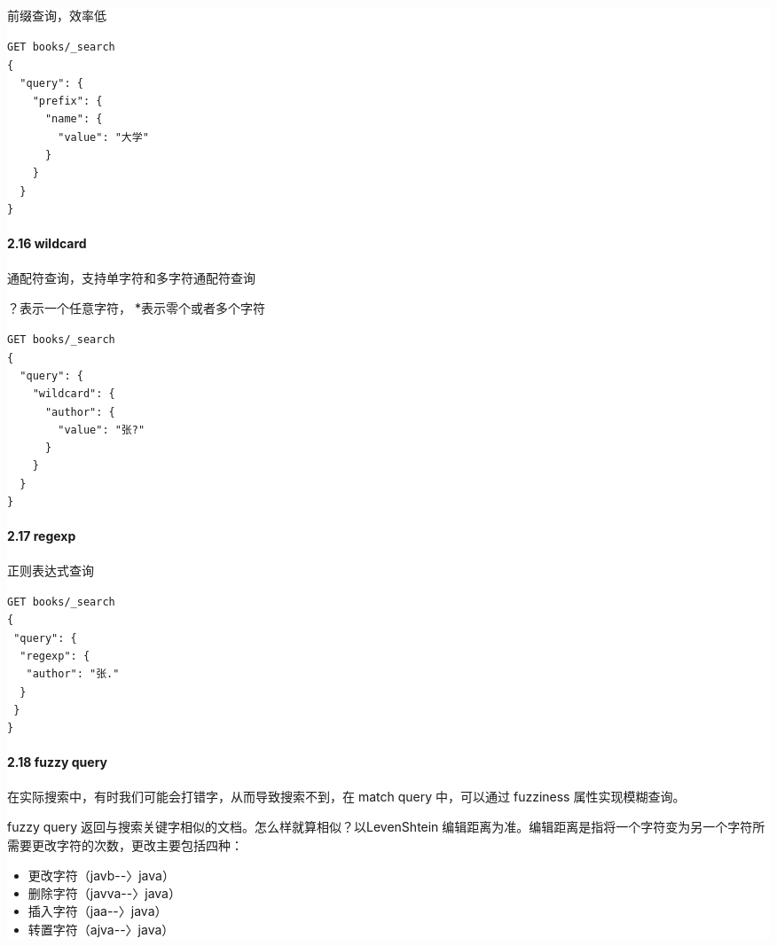 前缀查询，效率低

```
GET books/_search
{
  "query": {
    "prefix": {
      "name": {
        "value": "大学"
      }
    }
  }
}
```

#### 2.16 wildcard

通配符查询，支持单字符和多字符通配符查询

？表示一个任意字符， *表示零个或者多个字符

```
GET books/_search
{
  "query": {
    "wildcard": {
      "author": {
        "value": "张?"
      }
    }
  }
}
```

#### 2.17  regexp

正则表达式查询

```
GET books/_search
{
 "query": {
  "regexp": {
   "author": "张."
  }
 }
}
```

#### 2.18 fuzzy query

在实际搜索中，有时我们可能会打错字，从而导致搜索不到，在 match query 中，可以通过 fuzziness 属性实现模糊查询。

fuzzy query 返回与搜索关键字相似的文档。怎么样就算相似？以LevenShtein 编辑距离为准。编辑距离是指将一个字符变为另一个字符所需要更改字符的次数，更改主要包括四种：

- 更改字符（javb--〉java）
- 删除字符（javva--〉java）
- 插入字符（jaa--〉java）
- 转置字符（ajva--〉java）

